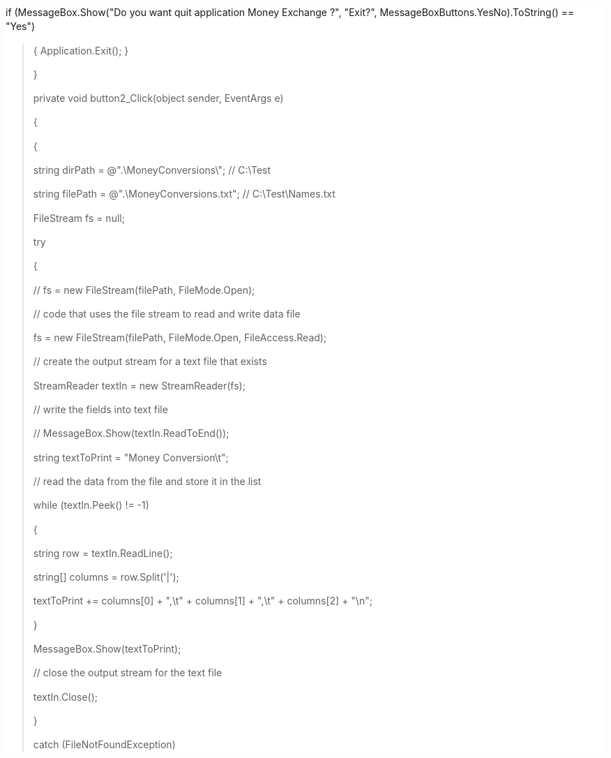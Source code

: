 if (MessageBox.Show(\"Do you want quit application Money Exchange ?\",
\"Exit?\", MessageBoxButtons.YesNo).ToString() == \"Yes\")

> { Application.Exit(); }
>
> }
>
> private void button2_Click(object sender, EventArgs e)
>
> {
>
> {
>
> string dirPath = @\".\\MoneyConversions\\\"; // C:\\Test
>
> string filePath = @\".\\MoneyConversions.txt\"; // C:\\Test\\Names.txt
>
> FileStream fs = null;
>
> try
>
> {
>
> // fs = new FileStream(filePath, FileMode.Open);
>
> // code that uses the file stream to read and write data file
>
> fs = new FileStream(filePath, FileMode.Open, FileAccess.Read);
>
> // create the output stream for a text file that exists
>
> StreamReader textIn = new StreamReader(fs);
>
> // write the fields into text file
>
> // MessageBox.Show(textIn.ReadToEnd());
>
> string textToPrint = \"Money Conversion\\t\";
>
> // read the data from the file and store it in the list
>
> while (textIn.Peek() != -1)
>
> {
>
> string row = textIn.ReadLine();
>
> string\[\] columns = row.Split(\'\|\');
>
> textToPrint += columns\[0\] + \",\\t\" + columns\[1\] + \",\\t\" +
> columns\[2\] + \"\\n\";
>
> }
>
> MessageBox.Show(textToPrint);
>
> // close the output stream for the text file
>
> textIn.Close();
>
> }
>
> catch (FileNotFoundException)
>